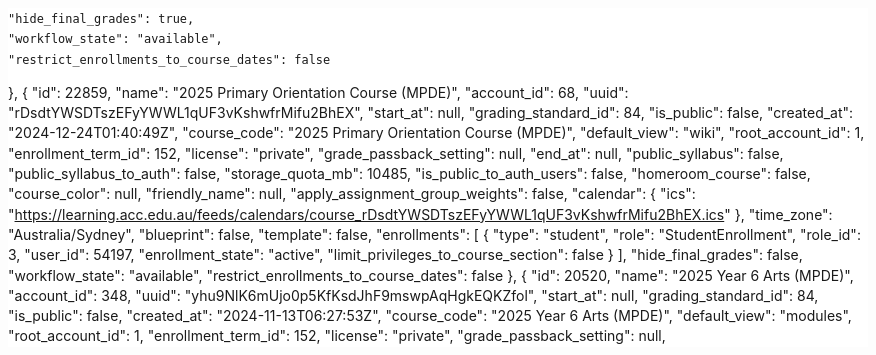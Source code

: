     "hide_final_grades": true,
    "workflow_state": "available",
    "restrict_enrollments_to_course_dates": false
  },
  {
    "id": 22859,
    "name": "2025 Primary Orientation Course (MPDE)",
    "account_id": 68,
    "uuid": "rDsdtYWSDTszEFyYWWL1qUF3vKshwfrMifu2BhEX",
    "start_at": null,
    "grading_standard_id": 84,
    "is_public": false,
    "created_at": "2024-12-24T01:40:49Z",
    "course_code": "2025 Primary Orientation Course (MPDE)",
    "default_view": "wiki",
    "root_account_id": 1,
    "enrollment_term_id": 152,
    "license": "private",
    "grade_passback_setting": null,
    "end_at": null,
    "public_syllabus": false,
    "public_syllabus_to_auth": false,
    "storage_quota_mb": 10485,
    "is_public_to_auth_users": false,
    "homeroom_course": false,
    "course_color": null,
    "friendly_name": null,
    "apply_assignment_group_weights": false,
    "calendar": {
      "ics": "https://learning.acc.edu.au/feeds/calendars/course_rDsdtYWSDTszEFyYWWL1qUF3vKshwfrMifu2BhEX.ics"
    },
    "time_zone": "Australia/Sydney",
    "blueprint": false,
    "template": false,
    "enrollments": [
      {
        "type": "student",
        "role": "StudentEnrollment",
        "role_id": 3,
        "user_id": 54197,
        "enrollment_state": "active",
        "limit_privileges_to_course_section": false
      }
    ],
    "hide_final_grades": false,
    "workflow_state": "available",
    "restrict_enrollments_to_course_dates": false
  },
  {
    "id": 20520,
    "name": "2025 Year 6 Arts (MPDE)",
    "account_id": 348,
    "uuid": "yhu9NlK6mUjo0p5KfKsdJhF9mswpAqHgkEQKZfol",
    "start_at": null,
    "grading_standard_id": 84,
    "is_public": false,
    "created_at": "2024-11-13T06:27:53Z",
    "course_code": "2025 Year 6 Arts (MPDE)",
    "default_view": "modules",
    "root_account_id": 1,
    "enrollment_term_id": 152,
    "license": "private",
    "grade_passback_setting": null,